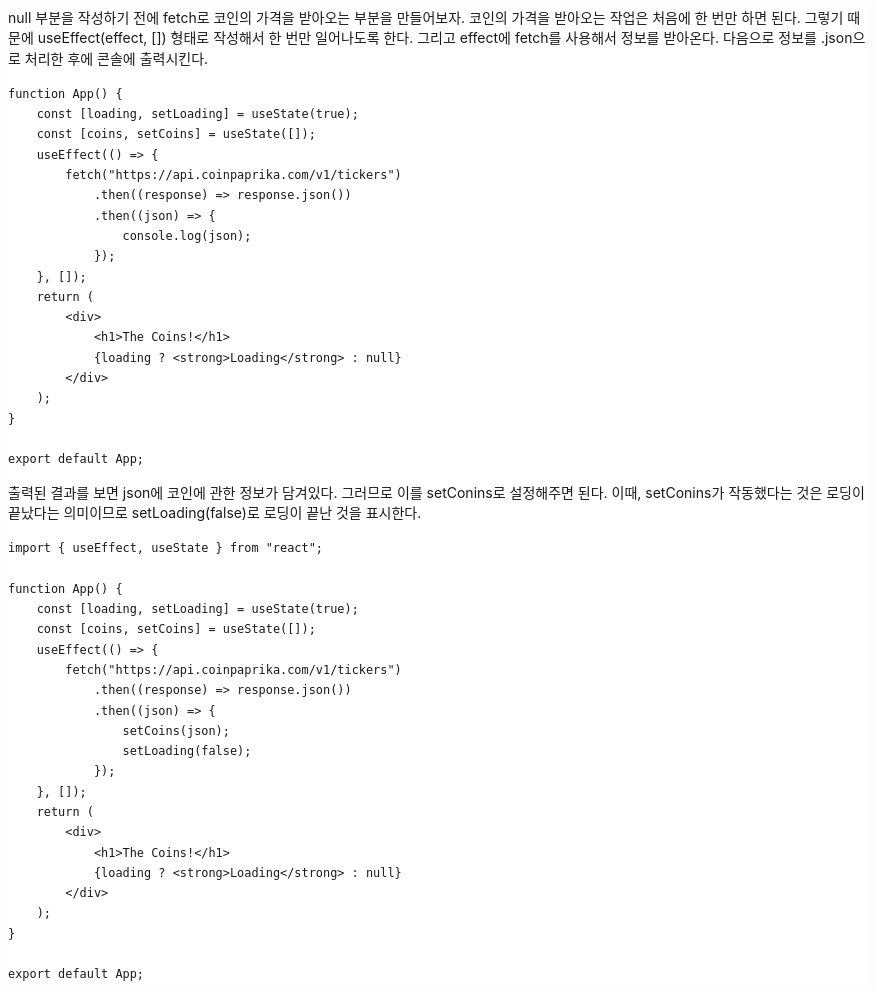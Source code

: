 null 부분을 작성하기 전에 fetch로 코인의 가격을 받아오는 부분을 만들어보자.
코인의 가격을 받아오는 작업은 처음에 한 번만 하면 된다.
그렇기 때문에 useEffect(effect, []) 형태로 작성해서 한 번만 일어나도록 한다.
그리고 effect에 fetch를 사용해서 정보를 받아온다.
다음으로 정보를 .json으로 처리한 후에 콘솔에 출력시킨다.

```
function App() {
    const [loading, setLoading] = useState(true);
    const [coins, setCoins] = useState([]);
    useEffect(() => {
        fetch("https://api.coinpaprika.com/v1/tickers")
            .then((response) => response.json())
            .then((json) => {
                console.log(json);
            });
    }, []);
    return (
        <div>
            <h1>The Coins!</h1>
            {loading ? <strong>Loading</strong> : null}
        </div>
    );
}

export default App;
```

출력된 결과를 보면 json에 코인에 관한 정보가 담겨있다.
그러므로 이를 setConins로 설정해주면 된다.
이때, setConins가 작동했다는 것은 로딩이 끝났다는 의미이므로 setLoading(false)로 로딩이 끝난 것을 표시한다.

```
import { useEffect, useState } from "react";

function App() {
    const [loading, setLoading] = useState(true);
    const [coins, setCoins] = useState([]);
    useEffect(() => {
        fetch("https://api.coinpaprika.com/v1/tickers")
            .then((response) => response.json())
            .then((json) => {
                setCoins(json);
                setLoading(false);
            });
    }, []);
    return (
        <div>
            <h1>The Coins!</h1>
            {loading ? <strong>Loading</strong> : null}
        </div>
    );
}

export default App;
```
